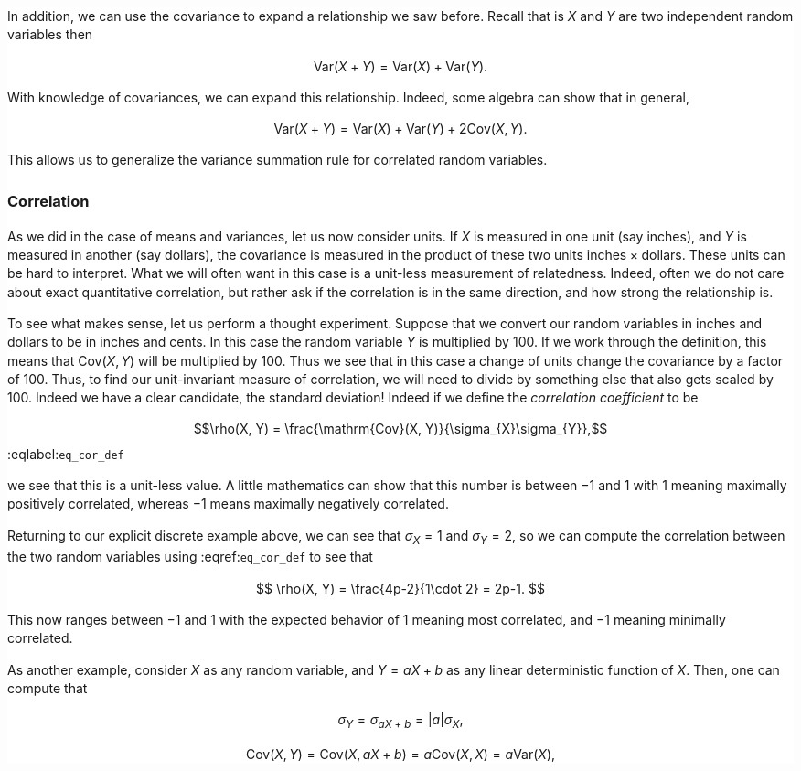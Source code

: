 In addition, we can use the covariance to expand a relationship we saw before.  Recall that is $X$ and $Y$ are two independent random variables then

$$
\mathrm{Var}(X+Y) = \mathrm{Var}(X) + \mathrm{Var}(Y).
$$

With knowledge of covariances, we can expand this relationship.  Indeed, some algebra can show that in general,

$$
\mathrm{Var}(X+Y) = \mathrm{Var}(X) + \mathrm{Var}(Y) + 2\mathrm{Cov}(X, Y).
$$

This allows us to generalize the variance summation rule for correlated random variables.

### Correlation

As we did in the case of means and variances, let us now consider units.  If $X$ is measured in one unit (say inches), and $Y$ is measured in another (say dollars), the covariance is measured in the product of these two units $\text{inches} \times \text{dollars}$.  These units can be hard to interpret.  What we will often want in this case is a unit-less measurement of relatedness.  Indeed, often we do not care about exact quantitative correlation, but rather ask if the correlation is in the same direction, and how strong the relationship is.

To see what makes sense, let us perform a thought experiment.  Suppose that we convert our random variables in inches and dollars to be in inches and cents.  In this case the random variable $Y$ is multiplied by $100$.  If we work through the definition, this means that $\mathrm{Cov}(X, Y)$ will be multiplied by $100$.  Thus we see that in this case a change of units change the covariance by a factor of $100$.  Thus, to find our unit-invariant measure of correlation, we will need to divide by something else that also gets scaled by $100$.  Indeed we have a clear candidate, the standard deviation!  Indeed if we define the *correlation coefficient* to be

$$\rho(X, Y) = \frac{\mathrm{Cov}(X, Y)}{\sigma_{X}\sigma_{Y}},$$
:eqlabel:`eq_cor_def`

we see that this is a unit-less value.  A little mathematics can show that this number is between $-1$ and $1$ with $1$ meaning maximally positively correlated, whereas $-1$ means maximally negatively correlated.

Returning to our explicit discrete example above, we can see that $\sigma_X = 1$ and $\sigma_Y = 2$, so we can compute the correlation between the two random variables using :eqref:`eq_cor_def` to see that

$$
\rho(X, Y) = \frac{4p-2}{1\cdot 2} = 2p-1.
$$

This now ranges between $-1$ and $1$ with the expected behavior of $1$ meaning most correlated, and $-1$ meaning minimally correlated.

As another example, consider $X$ as any random variable, and $Y=aX+b$ as any linear deterministic function of $X$.  Then, one can compute that

$$\sigma_{Y} = \sigma_{aX+b} = |a|\sigma_{X},$$

$$\mathrm{Cov}(X, Y) = \mathrm{Cov}(X, aX+b) = a\mathrm{Cov}(X, X) = a\mathrm{Var}(X),$$
